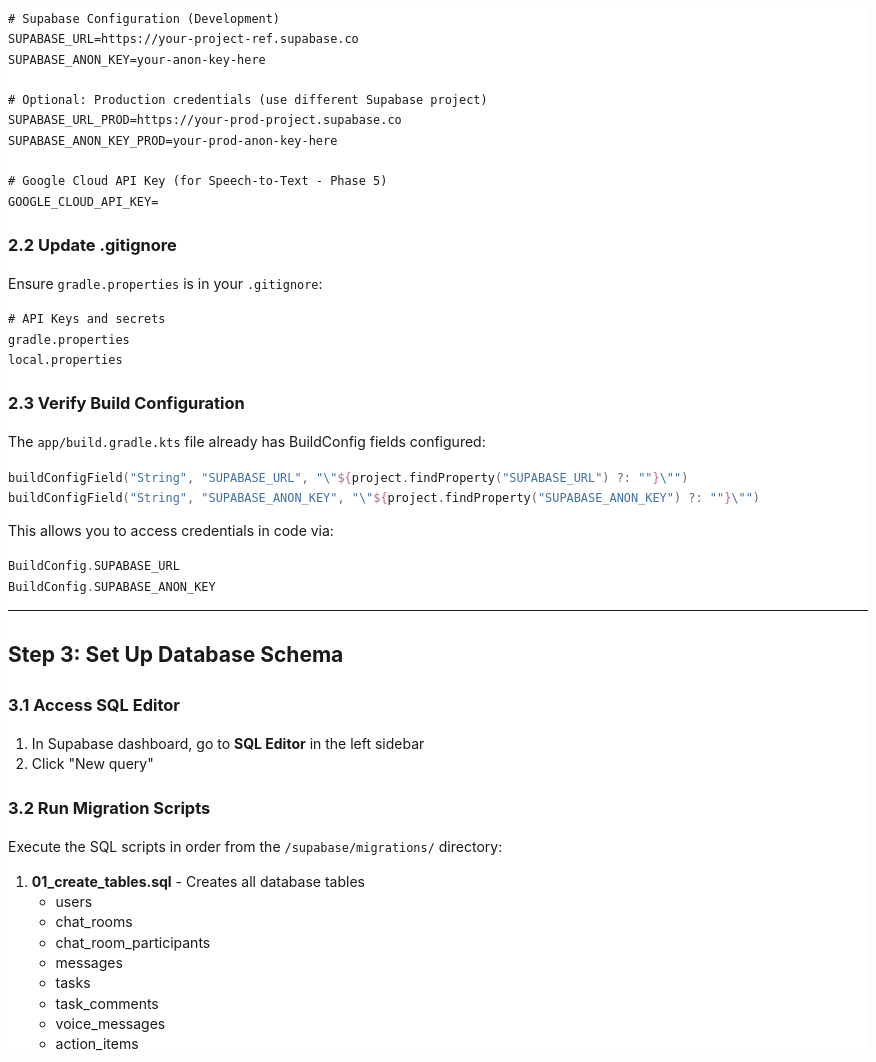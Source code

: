 ```properties
# Supabase Configuration (Development)
SUPABASE_URL=https://your-project-ref.supabase.co
SUPABASE_ANON_KEY=your-anon-key-here

# Optional: Production credentials (use different Supabase project)
SUPABASE_URL_PROD=https://your-prod-project.supabase.co
SUPABASE_ANON_KEY_PROD=your-prod-anon-key-here

# Google Cloud API Key (for Speech-to-Text - Phase 5)
GOOGLE_CLOUD_API_KEY=
```

### 2.2 Update .gitignore

Ensure `gradle.properties` is in your `.gitignore`:

```gitignore
# API Keys and secrets
gradle.properties
local.properties
```

### 2.3 Verify Build Configuration

The `app/build.gradle.kts` file already has BuildConfig fields configured:

```kotlin
buildConfigField("String", "SUPABASE_URL", "\"${project.findProperty("SUPABASE_URL") ?: ""}\"")
buildConfigField("String", "SUPABASE_ANON_KEY", "\"${project.findProperty("SUPABASE_ANON_KEY") ?: ""}\"")
```

This allows you to access credentials in code via:
```kotlin
BuildConfig.SUPABASE_URL
BuildConfig.SUPABASE_ANON_KEY
```

---

## Step 3: Set Up Database Schema

### 3.1 Access SQL Editor

1. In Supabase dashboard, go to **SQL Editor** in the left sidebar
2. Click "New query"

### 3.2 Run Migration Scripts

Execute the SQL scripts in order from the `/supabase/migrations/` directory:

1. **01_create_tables.sql** - Creates all database tables
   - users
   - chat_rooms
   - chat_room_participants
   - messages
   - tasks
   - task_comments
   - voice_messages
   - action_items
